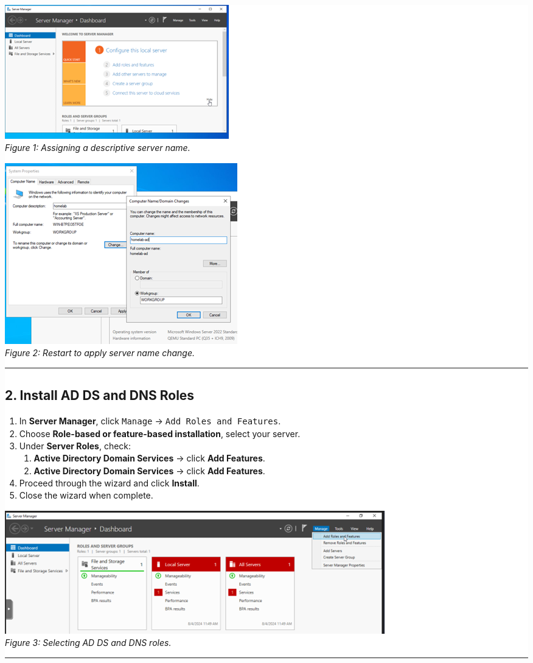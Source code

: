 ![Server Name Assignment](/assets/img/posts/ms-ad-config/ms-ad-config-img1.png)  
*Figure 1: Assigning a descriptive server name.*

![Restart Prompt](/assets/img/posts/ms-ad-config/ms-ad-config-img2.png)  
*Figure 2: Restart to apply server name change.*

---

## 2. Install AD DS and DNS Roles

1. In **Server Manager**, click <kbd>Manage</kbd> → <kbd>Add Roles and Features</kbd>.  
2. Choose **Role-based or feature-based installation**, select your server.  
3. Under **Server Roles**, check:  
   1. **Active Directory Domain Services** → click **Add Features**.  
   2. **Active Directory Domain Services** → click **Add Features**.
4. Proceed through the wizard and click **Install**.  
5. Close the wizard when complete.  

![Add Roles Wizard](/assets/img/posts/ms-ad-config/ms-ad-config-img3.png)  
*Figure 3: Selecting AD DS and DNS roles.*

---